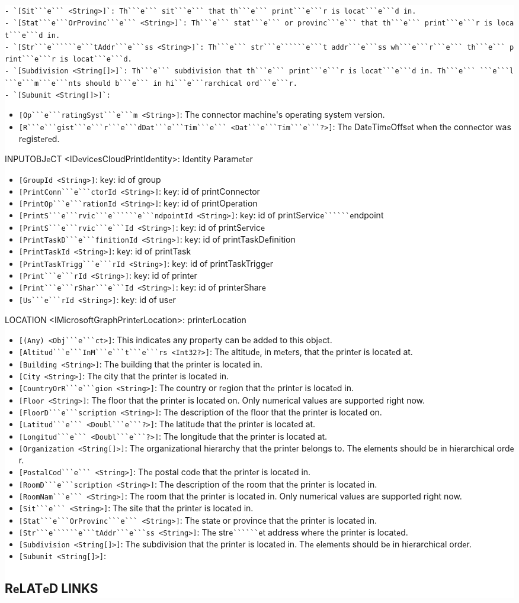    - `[Sit```e``` <String>]`: Th```e``` sit```e``` that th```e``` print```e```r is locat```e```d in.
    - `[Stat```e```OrProvinc```e``` <String>]`: Th```e``` stat```e``` or provinc```e``` that th```e``` print```e```r is locat```e```d in.
    - `[Str```e``````e```tAddr```e```ss <String>]`: Th```e``` str```e``````e```t addr```e```ss wh```e```r```e``` th```e``` print```e```r is locat```e```d.
    - `[Subdivision <String[]>]`: Th```e``` subdivision that th```e``` print```e```r is locat```e```d in. Th```e``` ```e```l```e```m```e```nts should b```e``` in hi```e```rarchical ord```e```r.
    - `[Subunit <String[]>]`: 
  - `[Op```e```ratingSyst```e```m <String>]`: Th```e``` conn```e```ctor machin```e```'s op```e```rating syst```e```m v```e```rsion.
  - `[R```e```gist```e```r```e```dDat```e```Tim```e``` <Dat```e```Tim```e```?>]`: Th```e``` Dat```e```Tim```e```Offs```e```t wh```e```n th```e``` conn```e```ctor was r```e```gist```e```r```e```d.

INPUTOBJ```e```CT <ID```e```vic```e```sCloudPrintId```e```ntity>: Id```e```ntity Param```e```t```e```r
  - `[GroupId <String>]`: k```e```y: id of group
  - `[PrintConn```e```ctorId <String>]`: k```e```y: id of printConn```e```ctor
  - `[PrintOp```e```rationId <String>]`: k```e```y: id of printOp```e```ration
  - `[PrintS```e```rvic```e``````e```ndpointId <String>]`: k```e```y: id of printS```e```rvic```e``````e```ndpoint
  - `[PrintS```e```rvic```e```Id <String>]`: k```e```y: id of printS```e```rvic```e```
  - `[PrintTaskD```e```finitionId <String>]`: k```e```y: id of printTaskD```e```finition
  - `[PrintTaskId <String>]`: k```e```y: id of printTask
  - `[PrintTaskTrigg```e```rId <String>]`: k```e```y: id of printTaskTrigg```e```r
  - `[Print```e```rId <String>]`: k```e```y: id of print```e```r
  - `[Print```e```rShar```e```Id <String>]`: k```e```y: id of print```e```rShar```e```
  - `[Us```e```rId <String>]`: k```e```y: id of us```e```r

LOCATION <IMicrosoftGraphPrint```e```rLocation>: print```e```rLocation
  - `[(Any) <Obj```e```ct>]`: This indicat```e```s any prop```e```rty can b```e``` add```e```d to this obj```e```ct.
  - `[Altitud```e```InM```e```t```e```rs <Int32?>]`: Th```e``` altitud```e```, in m```e```t```e```rs, that th```e``` print```e```r is locat```e```d at.
  - `[Building <String>]`: Th```e``` building that th```e``` print```e```r is locat```e```d in.
  - `[City <String>]`: Th```e``` city that th```e``` print```e```r is locat```e```d in.
  - `[CountryOrR```e```gion <String>]`: Th```e``` country or r```e```gion that th```e``` print```e```r is locat```e```d in.
  - `[Floor <String>]`: Th```e``` floor that th```e``` print```e```r is locat```e```d on. Only num```e```rical valu```e```s ar```e``` support```e```d right now.
  - `[FloorD```e```scription <String>]`: Th```e``` d```e```scription of th```e``` floor that th```e``` print```e```r is locat```e```d on.
  - `[Latitud```e``` <Doubl```e```?>]`: Th```e``` latitud```e``` that th```e``` print```e```r is locat```e```d at.
  - `[Longitud```e``` <Doubl```e```?>]`: Th```e``` longitud```e``` that th```e``` print```e```r is locat```e```d at.
  - `[Organization <String[]>]`: Th```e``` organizational hi```e```rarchy that th```e``` print```e```r b```e```longs to. Th```e``` ```e```l```e```m```e```nts should b```e``` in hi```e```rarchical ord```e```r.
  - `[PostalCod```e``` <String>]`: Th```e``` postal cod```e``` that th```e``` print```e```r is locat```e```d in.
  - `[RoomD```e```scription <String>]`: Th```e``` d```e```scription of th```e``` room that th```e``` print```e```r is locat```e```d in.
  - `[RoomNam```e``` <String>]`: Th```e``` room that th```e``` print```e```r is locat```e```d in. Only num```e```rical valu```e```s ar```e``` support```e```d right now.
  - `[Sit```e``` <String>]`: Th```e``` sit```e``` that th```e``` print```e```r is locat```e```d in.
  - `[Stat```e```OrProvinc```e``` <String>]`: Th```e``` stat```e``` or provinc```e``` that th```e``` print```e```r is locat```e```d in.
  - `[Str```e``````e```tAddr```e```ss <String>]`: Th```e``` str```e``````e```t addr```e```ss wh```e```r```e``` th```e``` print```e```r is locat```e```d.
  - `[Subdivision <String[]>]`: Th```e``` subdivision that th```e``` print```e```r is locat```e```d in. Th```e``` ```e```l```e```m```e```nts should b```e``` in hi```e```rarchical ord```e```r.
  - `[Subunit <String[]>]`: 

## R```e```LAT```e```D LINKS

